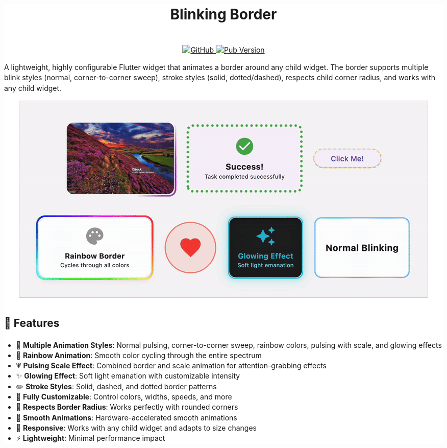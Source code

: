 <div align="center" style="text-align:center">
<h1 align="center">Blinking Border</h1>
</br>
<a href="https://github.com/Jamalianpour/blinking_border/license">
    <img alt="GitHub" src="https://img.shields.io/github/license/Jamalianpour/blinking_border">
</a>
<a href="https://pub.dev/packages/blinking_border">
   <img alt="Pub Version" src="https://img.shields.io/pub/v/blinking_border.svg?longCache=true" />   
</a>
</div>

A lightweight, highly configurable Flutter widget that animates a border around any child widget. The border supports multiple blink styles (normal, corner-to-corner sweep), stroke styles (solid, dotted/dashed), respects child corner radius, and works with any child widget.

<p align='center'>
    <img src="https://raw.githubusercontent.com/Jamalianpour/blinking_border/master/assets/blinking_border_demo.gif" alt="Styles Preview"/>
</p>

## 🌟 Features

- 🎨 **Multiple Animation Styles**: Normal pulsing, corner-to-corner sweep, rainbow colors, pulsing with scale, and glowing effects
- 🌈 **Rainbow Animation**: Smooth color cycling through the entire spectrum
- 💗 **Pulsing Scale Effect**: Combined border and scale animation for attention-grabbing effects
- ✨ **Glowing Effect**: Soft light emanation with customizable intensity
- ✏️ **Stroke Styles**: Solid, dashed, and dotted border patterns
- 🎯 **Fully Customizable**: Control colors, widths, speeds, and more
- 📐 **Respects Border Radius**: Works perfectly with rounded corners
- 🚀 **Smooth Animations**: Hardware-accelerated smooth animations
- 📱 **Responsive**: Works with any child widget and adapts to size changes
- ⚡ **Lightweight**: Minimal performance impact
